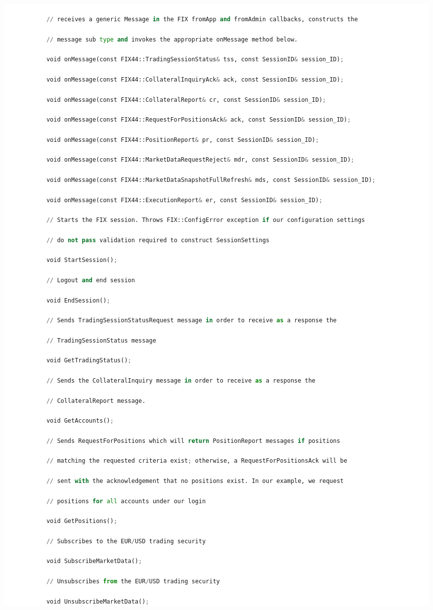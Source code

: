 ```py

            // receives a generic Message in the FIX fromApp and fromAdmin callbacks, constructs the

            // message sub type and invokes the appropriate onMessage method below.

            void onMessage(const FIX44::TradingSessionStatus& tss, const SessionID& session_ID);

            void onMessage(const FIX44::CollateralInquiryAck& ack, const SessionID& session_ID);

            void onMessage(const FIX44::CollateralReport& cr, const SessionID& session_ID);

            void onMessage(const FIX44::RequestForPositionsAck& ack, const SessionID& session_ID);

            void onMessage(const FIX44::PositionReport& pr, const SessionID& session_ID);

            void onMessage(const FIX44::MarketDataRequestReject& mdr, const SessionID& session_ID);

            void onMessage(const FIX44::MarketDataSnapshotFullRefresh& mds, const SessionID& session_ID);

            void onMessage(const FIX44::ExecutionReport& er, const SessionID& session_ID);

            // Starts the FIX session. Throws FIX::ConfigError exception if our configuration settings

            // do not pass validation required to construct SessionSettings 

            void StartSession();

            // Logout and end session 

            void EndSession();

            // Sends TradingSessionStatusRequest message in order to receive as a response the

            // TradingSessionStatus message

            void GetTradingStatus();

            // Sends the CollateralInquiry message in order to receive as a response the

            // CollateralReport message.

            void GetAccounts();

            // Sends RequestForPositions which will return PositionReport messages if positions

            // matching the requested criteria exist; otherwise, a RequestForPositionsAck will be

            // sent with the acknowledgement that no positions exist. In our example, we request

            // positions for all accounts under our login

            void GetPositions();

            // Subscribes to the EUR/USD trading security

            void SubscribeMarketData();

            // Unsubscribes from the EUR/USD trading security 

            void UnsubscribeMarketData();
```